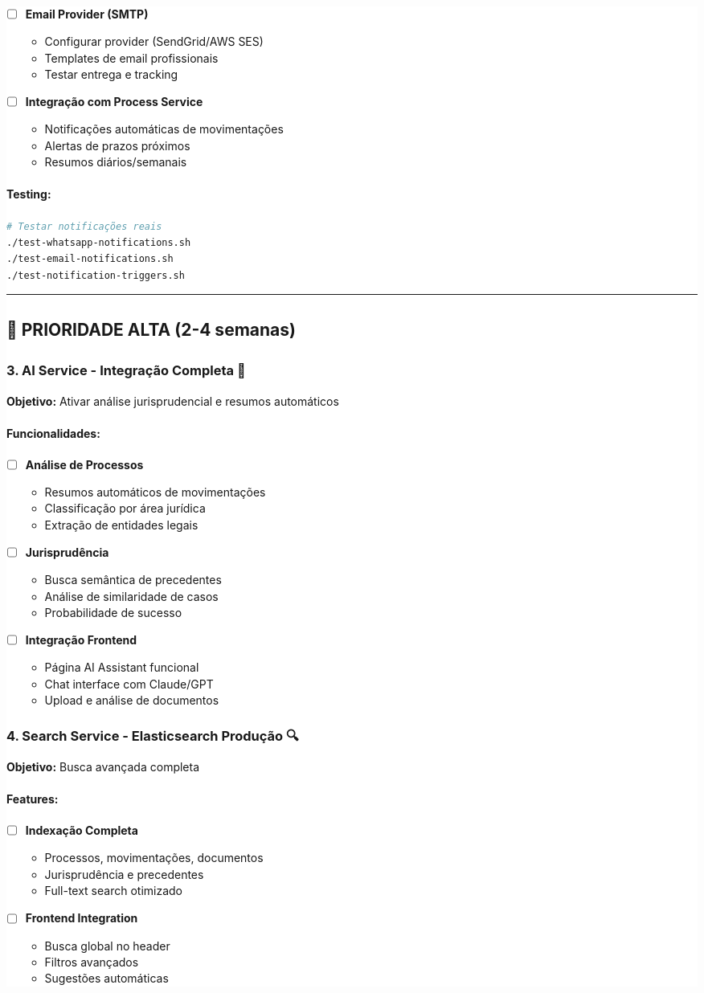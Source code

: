 - [ ] **Email Provider (SMTP)**
  - Configurar provider (SendGrid/AWS SES)
  - Templates de email profissionais
  - Testar entrega e tracking

- [ ] **Integração com Process Service**
  - Notificações automáticas de movimentações
  - Alertas de prazos próximos
  - Resumos diários/semanais

#### **Testing:**
```bash
# Testar notificações reais
./test-whatsapp-notifications.sh
./test-email-notifications.sh
./test-notification-triggers.sh
```

---

## 🚀 **PRIORIDADE ALTA (2-4 semanas)**

### 3. **AI Service - Integração Completa** 🤖
**Objetivo:** Ativar análise jurisprudencial e resumos automáticos

#### **Funcionalidades:**
- [ ] **Análise de Processos**
  - Resumos automáticos de movimentações
  - Classificação por área jurídica
  - Extração de entidades legais

- [ ] **Jurisprudência**
  - Busca semântica de precedentes
  - Análise de similaridade de casos
  - Probabilidade de sucesso

- [ ] **Integração Frontend**
  - Página AI Assistant funcional
  - Chat interface com Claude/GPT
  - Upload e análise de documentos

### 4. **Search Service - Elasticsearch Produção** 🔍
**Objetivo:** Busca avançada completa

#### **Features:**
- [ ] **Indexação Completa**
  - Processos, movimentações, documentos
  - Jurisprudência e precedentes
  - Full-text search otimizado

- [ ] **Frontend Integration**
  - Busca global no header
  - Filtros avançados
  - Sugestões automáticas
